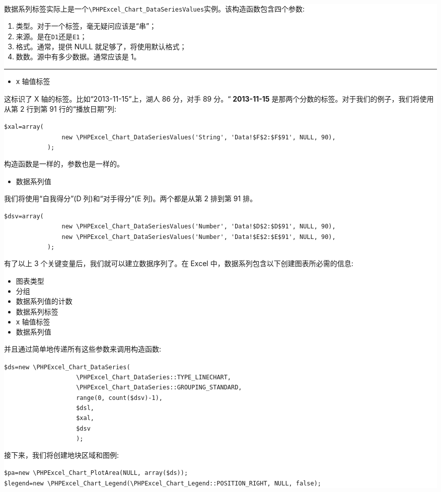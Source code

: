 数据系列标签实际上是一个`\PHPExcel_Chart_DataSeriesValues`实例。该构造函数包含四个参数:

1.  类型。对于一个标签，毫无疑问应该是“串”；
2.  来源。是在`D1`还是`E1`；
3.  格式。通常，提供 NULL 就足够了，将使用默认格式；
4.  数数。源中有多少数据。通常应该是 1。

* * *

*   x 轴值标签

这标识了 X 轴的标签。比如“2013-11-15”上，湖人 86 分，对手 89 分。“ **2013-11-15** 是那两个分数的标签。对于我们的例子，我们将使用从第 2 行到第 91 行的“播放日期”列:

```
$xal=array(
                new \PHPExcel_Chart_DataSeriesValues('String', 'Data!$F$2:$F$91', NULL, 90),
            );
```

构造函数是一样的，参数也是一样的。

*   数据系列值

我们将使用“自我得分”(D 列)和“对手得分”(E 列)。两个都是从第 2 排到第 91 排。

```
$dsv=array(
                new \PHPExcel_Chart_DataSeriesValues('Number', 'Data!$D$2:$D$91', NULL, 90),
                new \PHPExcel_Chart_DataSeriesValues('Number', 'Data!$E$2:$E$91', NULL, 90),
            );
```

有了以上 3 个关键变量后，我们就可以建立数据序列了。在 Excel 中，数据系列包含以下创建图表所必需的信息:

*   图表类型
*   分组
*   数据系列值的计数
*   数据系列标签
*   x 轴值标签
*   数据系列值

并且通过简单地传递所有这些参数来调用构造函数:

```
$ds=new \PHPExcel_Chart_DataSeries(
                    \PHPExcel_Chart_DataSeries::TYPE_LINECHART,
                    \PHPExcel_Chart_DataSeries::GROUPING_STANDARD,
                    range(0, count($dsv)-1),
                    $dsl,
                    $xal,
                    $dsv
                    );
```

接下来，我们将创建地块区域和图例:

```
$pa=new \PHPExcel_Chart_PlotArea(NULL, array($ds));
$legend=new \PHPExcel_Chart_Legend(\PHPExcel_Chart_Legend::POSITION_RIGHT, NULL, false);
```

